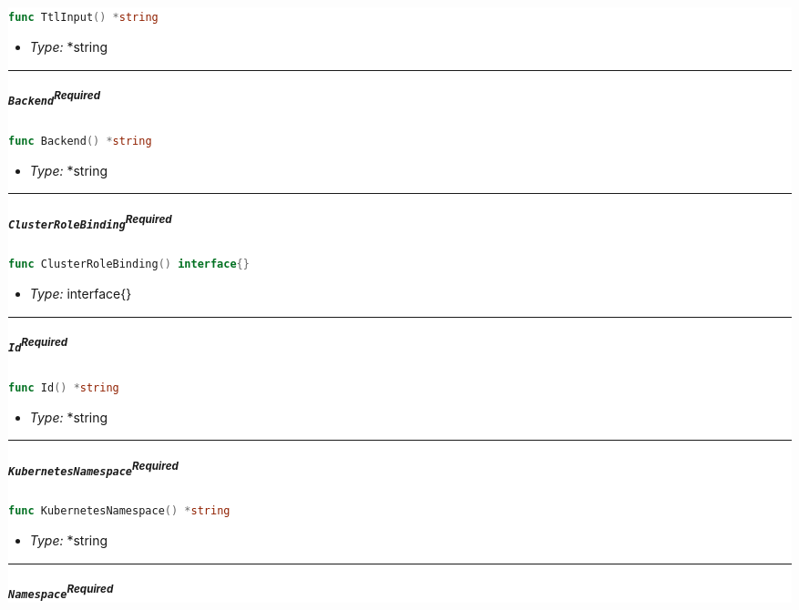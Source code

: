 ```go
func TtlInput() *string
```

- *Type:* *string

---

##### `Backend`<sup>Required</sup> <a name="Backend" id="@cdktf/provider-vault.dataVaultKubernetesServiceAccountToken.DataVaultKubernetesServiceAccountToken.property.backend"></a>

```go
func Backend() *string
```

- *Type:* *string

---

##### `ClusterRoleBinding`<sup>Required</sup> <a name="ClusterRoleBinding" id="@cdktf/provider-vault.dataVaultKubernetesServiceAccountToken.DataVaultKubernetesServiceAccountToken.property.clusterRoleBinding"></a>

```go
func ClusterRoleBinding() interface{}
```

- *Type:* interface{}

---

##### `Id`<sup>Required</sup> <a name="Id" id="@cdktf/provider-vault.dataVaultKubernetesServiceAccountToken.DataVaultKubernetesServiceAccountToken.property.id"></a>

```go
func Id() *string
```

- *Type:* *string

---

##### `KubernetesNamespace`<sup>Required</sup> <a name="KubernetesNamespace" id="@cdktf/provider-vault.dataVaultKubernetesServiceAccountToken.DataVaultKubernetesServiceAccountToken.property.kubernetesNamespace"></a>

```go
func KubernetesNamespace() *string
```

- *Type:* *string

---

##### `Namespace`<sup>Required</sup> <a name="Namespace" id="@cdktf/provider-vault.dataVaultKubernetesServiceAccountToken.DataVaultKubernetesServiceAccountToken.property.namespace"></a>
